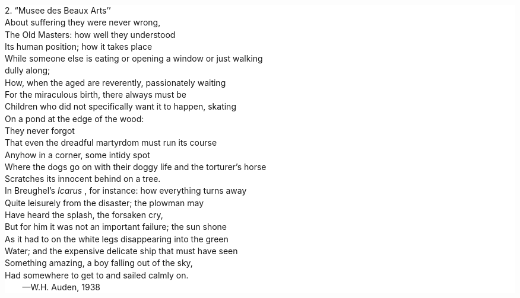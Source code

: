 </tr>
</table>
<dt>
<dt>
2. “Musee des Beaux Arts’’
<dt>
About suffering they were never wrong,
<dt>
The Old Masters: how well they understood
<dt>
Its human position; how it takes place
<dt>
While someone else is eating or opening a window or just walking
<dt>
dully along;
<dt>
How, when the aged are reverently, passionately waiting
<dt>
For the miraculous birth, there always must be
<dt>
Children who did not specifically want it to happen, skating
<dt>
On a pond at the edge of the wood:
<dt>
They never forgot
<dt>
That even the dreadful martyrdom must run its course
<dt>
Anyhow in a corner, some intidy spot
<dt>
Where the dogs go on with their doggy life and the torturer’s horse
<dt>
Scratches its innocent behind on a tree.
<dt>
<dt>
In Breughel’s
<i>
Icarus
</i>
, for instance: how everything turns away
<dt>
Quite leisurely from the disaster; the plowman may
<dt>
Have heard the splash, the forsaken cry,
<dt>
But for him it was not an important failure; the sun shone
<dt>
As it had to on the white legs disappearing into the green
<dt>
Water; and the expensive delicate ship that must have seen
<dt>
Something amazing, a boy falling out of the sky,
<dt>
Had somewhere to get to and sailed calmly on.
<dt>
<font color="#ffffff" style="visibility:hidden;">
____
</font>
—W.H. Auden, 1938
</dt>
</dt>
</dt>
</dt>